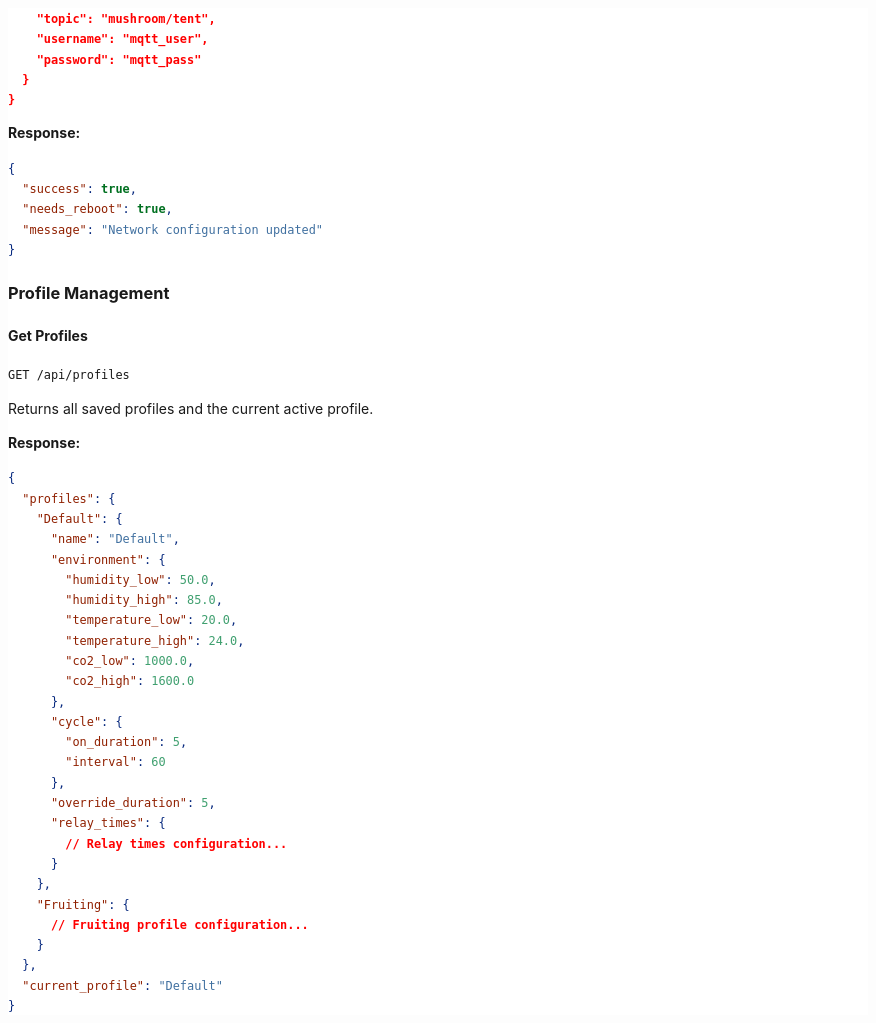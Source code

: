 ```json
    "topic": "mushroom/tent",
    "username": "mqtt_user",
    "password": "mqtt_pass"
  }
}
```

**Response:**
```json
{
  "success": true,
  "needs_reboot": true,
  "message": "Network configuration updated"
}
```

### Profile Management

#### Get Profiles

```
GET /api/profiles
```

Returns all saved profiles and the current active profile.

**Response:**
```json
{
  "profiles": {
    "Default": {
      "name": "Default",
      "environment": {
        "humidity_low": 50.0,
        "humidity_high": 85.0,
        "temperature_low": 20.0,
        "temperature_high": 24.0,
        "co2_low": 1000.0,
        "co2_high": 1600.0
      },
      "cycle": {
        "on_duration": 5,
        "interval": 60
      },
      "override_duration": 5,
      "relay_times": {
        // Relay times configuration...
      }
    },
    "Fruiting": {
      // Fruiting profile configuration...
    }
  },
  "current_profile": "Default"
}
```
